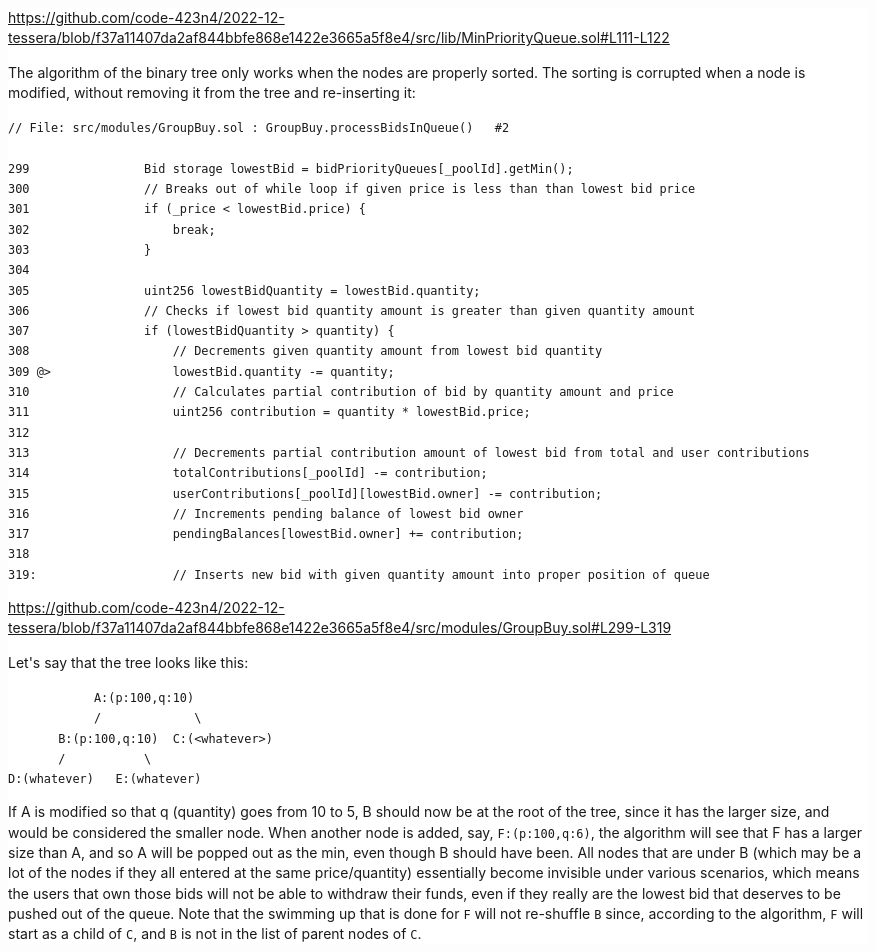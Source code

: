 <https://github.com/code-423n4/2022-12-tessera/blob/f37a11407da2af844bbfe868e1422e3665a5f8e4/src/lib/MinPriorityQueue.sol#L111-L122>

The algorithm of the binary tree only works when the nodes are properly sorted. The sorting is corrupted when a node is modified, without removing it from the tree and re-inserting it:

```solidity
// File: src/modules/GroupBuy.sol : GroupBuy.processBidsInQueue()   #2

299                Bid storage lowestBid = bidPriorityQueues[_poolId].getMin();
300                // Breaks out of while loop if given price is less than than lowest bid price
301                if (_price < lowestBid.price) {
302                    break;
303                }
304    
305                uint256 lowestBidQuantity = lowestBid.quantity;
306                // Checks if lowest bid quantity amount is greater than given quantity amount
307                if (lowestBidQuantity > quantity) {
308                    // Decrements given quantity amount from lowest bid quantity
309 @>                 lowestBid.quantity -= quantity;
310                    // Calculates partial contribution of bid by quantity amount and price
311                    uint256 contribution = quantity * lowestBid.price;
312    
313                    // Decrements partial contribution amount of lowest bid from total and user contributions
314                    totalContributions[_poolId] -= contribution;
315                    userContributions[_poolId][lowestBid.owner] -= contribution;
316                    // Increments pending balance of lowest bid owner
317                    pendingBalances[lowestBid.owner] += contribution;
318    
319:                   // Inserts new bid with given quantity amount into proper position of queue
```
<https://github.com/code-423n4/2022-12-tessera/blob/f37a11407da2af844bbfe868e1422e3665a5f8e4/src/modules/GroupBuy.sol#L299-L319>

Let's say that the tree looks like this:

```
            A:(p:100,q:10)
            /             \
       B:(p:100,q:10)  C:(<whatever>)
       /           \
D:(whatever)   E:(whatever) 

```

If A is modified so that q (quantity) goes from 10 to 5, B should now be at the root of the tree, since it has the larger size, and would be considered the smaller node. When another node is added, say, `F:(p:100,q:6)`, the algorithm will see that F has a larger size than A, and so A will be popped out as the min, even though B should have been. All nodes that are under B (which may be a lot of the nodes if they all entered at the same price/quantity) essentially become invisible under various scenarios, which means the users that own those bids will not be able to withdraw their funds, even if they really are the lowest bid that deserves to be pushed out of the queue. Note that the swimming up that is done for `F` will not re-shuffle `B` since, according to the algorithm, `F` will start as a child of `C`, and `B` is not in the list of parent nodes of `C`.
